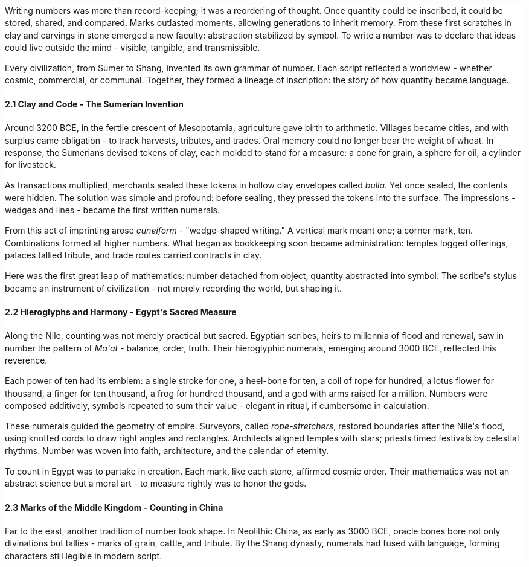 Writing numbers was more than record-keeping; it was a reordering of thought. Once quantity could be inscribed, it could be stored, shared, and compared. Marks outlasted moments, allowing generations to inherit memory. From these first scratches in clay and carvings in stone emerged a new faculty: abstraction stabilized by symbol. To write a number was to declare that ideas could live outside the mind - visible, tangible, and transmissible.

Every civilization, from Sumer to Shang, invented its own grammar of number. Each script reflected a worldview - whether cosmic, commercial, or communal. Together, they formed a lineage of inscription: the story of how quantity became language.

#### 2.1 Clay and Code - The Sumerian Invention

Around 3200 BCE, in the fertile crescent of Mesopotamia, agriculture gave birth to arithmetic. Villages became cities, and with surplus came obligation - to track harvests, tributes, and trades. Oral memory could no longer bear the weight of wheat. In response, the Sumerians devised tokens of clay, each molded to stand for a measure: a cone for grain, a sphere for oil, a cylinder for livestock.

As transactions multiplied, merchants sealed these tokens in hollow clay envelopes called *bulla*. Yet once sealed, the contents were hidden. The solution was simple and profound: before sealing, they pressed the tokens into the surface. The impressions - wedges and lines - became the first written numerals.

From this act of imprinting arose *cuneiform* - "wedge-shaped writing." A vertical mark meant one; a corner mark, ten. Combinations formed all higher numbers. What began as bookkeeping soon became administration: temples logged offerings, palaces tallied tribute, and trade routes carried contracts in clay.

Here was the first great leap of mathematics: number detached from object, quantity abstracted into symbol. The scribe's stylus became an instrument of civilization - not merely recording the world, but shaping it.

#### 2.2 Hieroglyphs and Harmony - Egypt's Sacred Measure

Along the Nile, counting was not merely practical but sacred. Egyptian scribes, heirs to millennia of flood and renewal, saw in number the pattern of *Ma'at* - balance, order, truth. Their hieroglyphic numerals, emerging around 3000 BCE, reflected this reverence.

Each power of ten had its emblem: a single stroke for one, a heel-bone for ten, a coil of rope for hundred, a lotus flower for thousand, a finger for ten thousand, a frog for hundred thousand, and a god with arms raised for a million. Numbers were composed additively, symbols repeated to sum their value - elegant in ritual, if cumbersome in calculation.

These numerals guided the geometry of empire. Surveyors, called *rope-stretchers*, restored boundaries after the Nile's flood, using knotted cords to draw right angles and rectangles. Architects aligned temples with stars; priests timed festivals by celestial rhythms. Number was woven into faith, architecture, and the calendar of eternity.

To count in Egypt was to partake in creation. Each mark, like each stone, affirmed cosmic order. Their mathematics was not an abstract science but a moral art - to measure rightly was to honor the gods.

#### 2.3 Marks of the Middle Kingdom - Counting in China

Far to the east, another tradition of number took shape. In Neolithic China, as early as 3000 BCE, oracle bones bore not only divinations but tallies - marks of grain, cattle, and tribute. By the Shang dynasty, numerals had fused with language, forming characters still legible in modern script.
